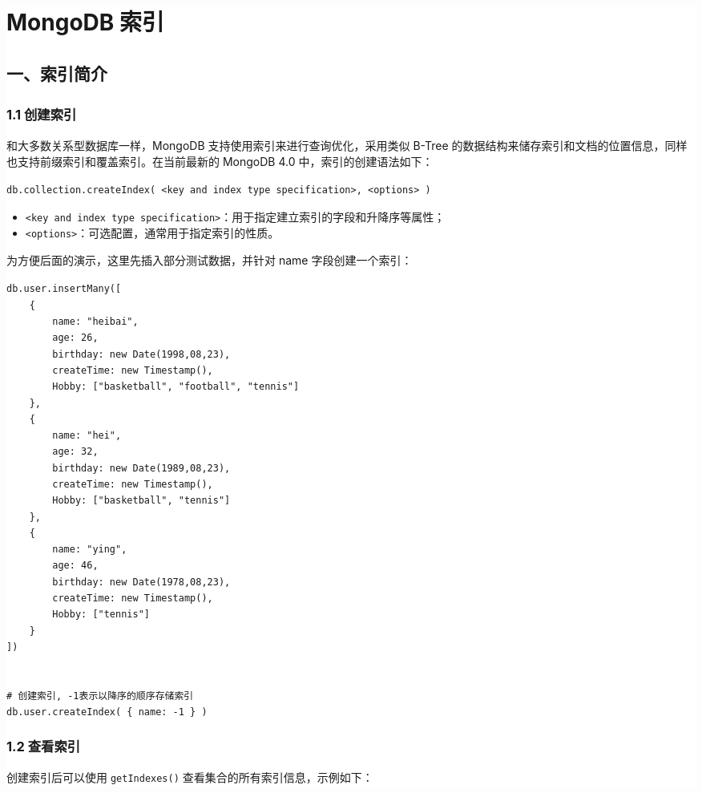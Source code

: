 # MongoDB 索引

## 一、索引简介

### 1.1 创建索引

和大多数关系型数据库一样，MongoDB 支持使用索引来进行查询优化，采用类似 B-Tree 的数据结构来储存索引和文档的位置信息，同样也支持前缀索引和覆盖索引。在当前最新的 MongoDB 4.0 中，索引的创建语法如下：

```shell
db.collection.createIndex( <key and index type specification>, <options> )
```

- `<key and index type specification>`：用于指定建立索引的字段和升降序等属性；
- `<options>`：可选配置，通常用于指定索引的性质。

为方便后面的演示，这里先插入部分测试数据，并针对 name 字段创建一个索引：

```shell
db.user.insertMany([
    {
        name: "heibai",
        age: 26,
        birthday: new Date(1998,08,23),
        createTime: new Timestamp(),
        Hobby: ["basketball", "football", "tennis"]
    },
    {
        name: "hei",
        age: 32,
        birthday: new Date(1989,08,23),
        createTime: new Timestamp(),
        Hobby: ["basketball", "tennis"]
    },
    {
        name: "ying",
        age: 46,
        birthday: new Date(1978,08,23),
        createTime: new Timestamp(),
        Hobby: ["tennis"]
    }
])


# 创建索引, -1表示以降序的顺序存储索引
db.user.createIndex( { name: -1 } )
```

### 1.2 查看索引

创建索引后可以使用 `getIndexes()` 查看集合的所有索引信息，示例如下：
